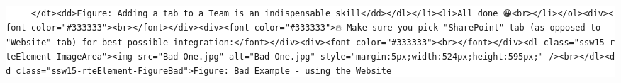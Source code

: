          </dt><dd>​Figure: Adding a tab to a Team is an indispensable skill</dd></dl></li><li>All done 😀<br></li></ol><div><font color="#333333"><br></font></div><div><font color="#333333">🔥 Make sure you pick "SharePoint" tab (as opposed to "Website" tab) for best possible integration:</font></div><div><font color="#333333"><br></font></div><dl class="ssw15-rteElement-ImageArea"><img src="Bad One.jpg" alt="Bad One.jpg" style="margin:5px;width:524px;height:595px;" /><br></dl><dd class="ssw15-rteElement-FigureBad">​​​​​​​​​Figure: Bad Example - using the Website